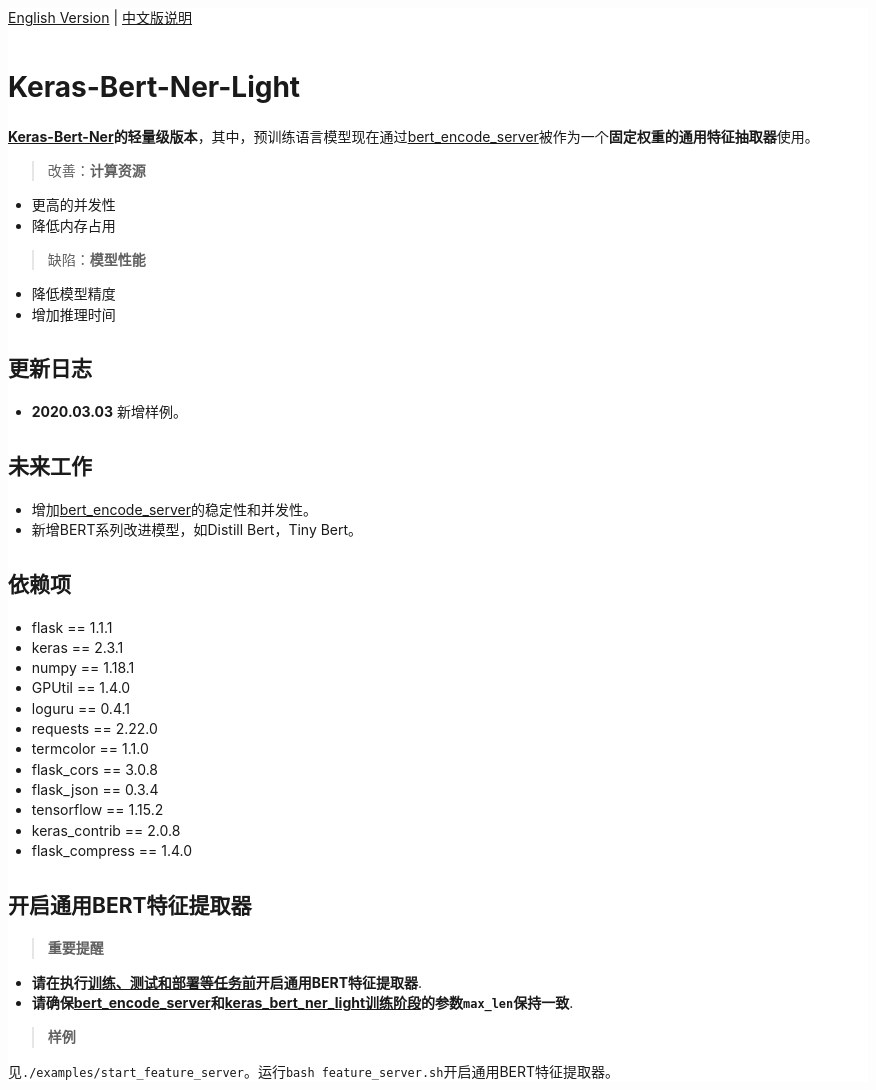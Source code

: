 [English Version](https://github.com/liushaoweihua/keras-bert-ner-light/blob/master/README.md)  |  [中文版说明](https://github.com/liushaoweihua/keras-bert-ner-light/blob/master/README_ZH.md)

# Keras-Bert-Ner-Light

**[Keras-Bert-Ner](https://github.com/liushaoweihua/keras-bert-ner)的轻量级版本**，其中，预训练语言模型现在通过[bert_encode_server](https://github.com/liushaoweihua/bert_encode_server)被作为一个**固定权重的通用特征抽取器**使用。

> 改善：**计算资源**

* 更高的并发性
* 降低内存占用

> 缺陷：**模型性能**

* 降低模型精度
* 增加推理时间

## 更新日志

* **2020.03.03** 新增样例。

## 未来工作

* 增加[bert_encode_server](https://github.com/liushaoweihua/bert_encode_server)的稳定性和并发性。
* 新增BERT系列改进模型，如Distill Bert，Tiny Bert。

## 依赖项

* flask == 1.1.1
* keras == 2.3.1
* numpy == 1.18.1
* GPUtil == 1.4.0
* loguru == 0.4.1
* requests == 2.22.0
* termcolor == 1.1.0
* flask_cors == 3.0.8
* flask_json == 0.3.4
* tensorflow == 1.15.2
* keras_contrib == 2.0.8
* flask_compress == 1.4.0

## 开启通用BERT特征提取器

> **重要提醒**

* **请在执行<u>训练、测试和部署等任务前</u>开启通用BERT特征提取器**.
* **请确保<u>bert_encode_server</u>和<u>keras_bert_ner_light训练阶段</u>的参数`max_len`保持一致**.

> **样例**

见`./examples/start_feature_server`。运行`bash feature_server.sh`开启通用BERT特征提取器。
